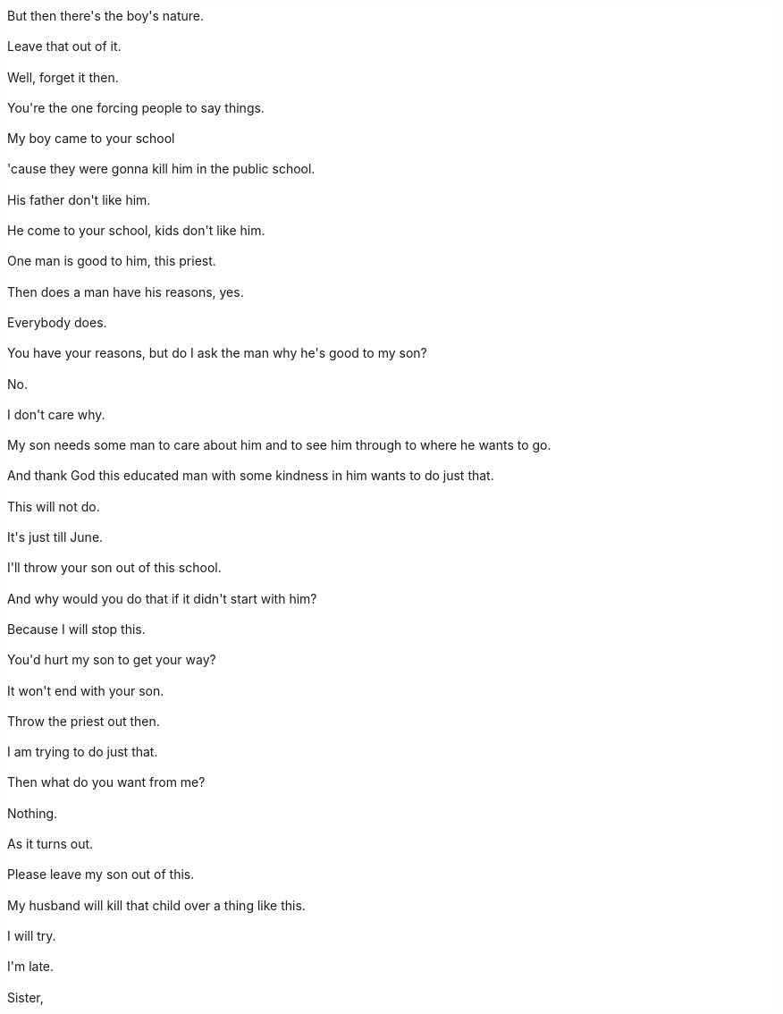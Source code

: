 But then there's the boy's nature.

Leave that out of it.

Well, forget it then.

You're the one forcing people to say things.

My boy came to your school

'cause they were gonna kill him in the public school.

His father don't like him.

He come to your school, kids don't like him.

One man is good to him, this priest.

Then does a man have his reasons, yes.

Everybody does.

You have your reasons, but do I ask the man why he's good to my son?

No.

I don't care why.

My son needs some man to care about him and to see him through to where he wants to go.

And thank God this educated man with some kindness in him wants to do just that.

This will not do.

It's just till June.

I'll throw your son out of this school.

And why would you do that if it didn't start with him?

Because I will stop this.

You'd hurt my son to get your way?

It won't end with your son.

Throw the priest out then.

I am trying to do just that.

Then what do you want from me?

Nothing.

As it turns out.

Please leave my son out of this.

My husband will kill that child over a thing like this.

I will try.

I'm late.

Sister,
